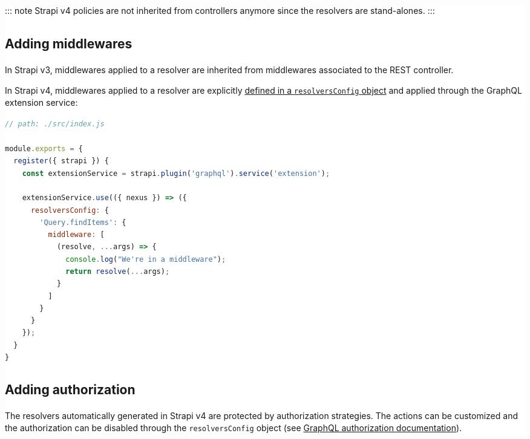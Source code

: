 ::: note
Strapi v4 policies are not inherited from controllers anymore since the resolvers are stand-alones.
:::

## Adding middlewares

In Strapi v3, middlewares applied to a resolver are inherited from middlewares associated to the REST controller.

In Strapi v4, middlewares applied to a resolver are explicitly [defined in a `resolversConfig` object](/developer-docs/latest/plugins/graphql.md#middlewares) and applied through the GraphQL extension service:

```jsx
// path: ./src/index.js

module.exports = {
  register({ strapi }) {
    const extensionService = strapi.plugin('graphql').service('extension');

    extensionService.use(({ nexus }) => ({
      resolversConfig: {
        'Query.findItems': {
          middleware: [
            (resolve, ...args) => {
              console.log("We're in a middleware");
              return resolve(...args);
            }
          ]
        }
      }
    });
  }
}
```

## Adding authorization

The resolvers automatically generated in Strapi v4 are protected by authorization strategies. The actions can be customized and the authorization can be disabled through the `resolversConfig` object (see [GraphQL authorization documentation](/developer-docs/latest/plugins/graphql.md#authorization-configuration)).
